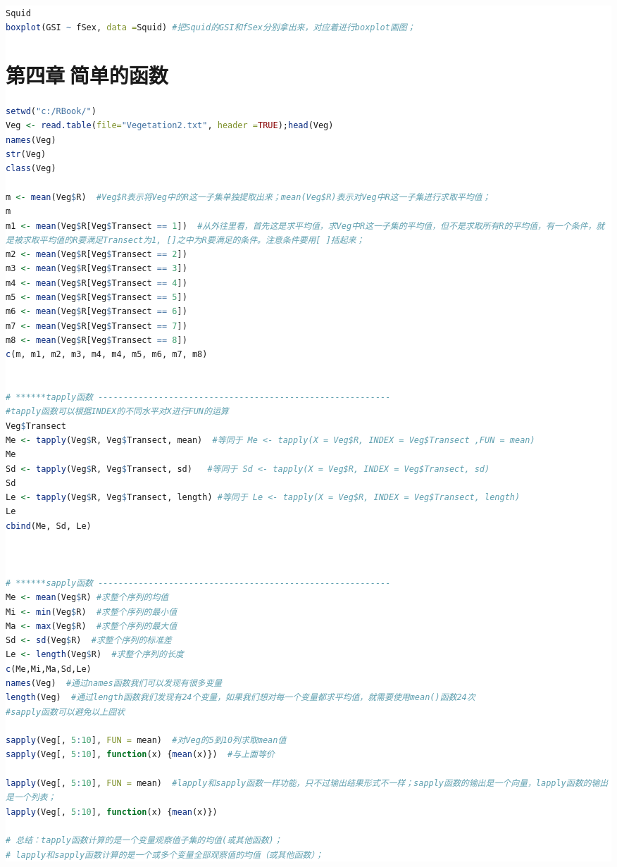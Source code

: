 ```R
Squid
boxplot(GSI ~ fSex, data =Squid) #把Squid的GSI和fSex分别拿出来，对应着进行boxplot画图；
```


# 第四章 简单的函数 

```R
setwd("c:/RBook/")
Veg <- read.table(file="Vegetation2.txt", header =TRUE);head(Veg)
names(Veg)
str(Veg)
class(Veg)

m <- mean(Veg$R)  #Veg$R表示将Veg中的R这一子集单独提取出来；mean(Veg$R)表示对Veg中R这一子集进行求取平均值；
m
m1 <- mean(Veg$R[Veg$Transect == 1])  #从外往里看，首先这是求平均值，求Veg中R这一子集的平均值，但不是求取所有R的平均值，有一个条件，就是被求取平均值的R要满足Transect为1, []之中为R要满足的条件。注意条件要用[ ]括起来；
m2 <- mean(Veg$R[Veg$Transect == 2])
m3 <- mean(Veg$R[Veg$Transect == 3])
m4 <- mean(Veg$R[Veg$Transect == 4])
m5 <- mean(Veg$R[Veg$Transect == 5])
m6 <- mean(Veg$R[Veg$Transect == 6])
m7 <- mean(Veg$R[Veg$Transect == 7])
m8 <- mean(Veg$R[Veg$Transect == 8])
c(m, m1, m2, m3, m4, m4, m5, m6, m7, m8)


# ******tapply函数 ----------------------------------------------------------
#tapply函数可以根据INDEX的不同水平对X进行FUN的运算
Veg$Transect
Me <- tapply(Veg$R, Veg$Transect, mean)  #等同于 Me <- tapply(X = Veg$R, INDEX = Veg$Transect ,FUN = mean)
Me
Sd <- tapply(Veg$R, Veg$Transect, sd)   #等同于 Sd <- tapply(X = Veg$R, INDEX = Veg$Transect, sd)
Sd
Le <- tapply(Veg$R, Veg$Transect, length) #等同于 Le <- tapply(X = Veg$R, INDEX = Veg$Transect, length)
Le
cbind(Me, Sd, Le)



# ******sapply函数 ----------------------------------------------------------
Me <- mean(Veg$R) #求整个序列的均值
Mi <- min(Veg$R)  #求整个序列的最小值
Ma <- max(Veg$R)  #求整个序列的最大值
Sd <- sd(Veg$R)  #求整个序列的标准差
Le <- length(Veg$R)  #求整个序列的长度
c(Me,Mi,Ma,Sd,Le)
names(Veg)  #通过names函数我们可以发现有很多变量
length(Veg)  #通过length函数我们发现有24个变量，如果我们想对每一个变量都求平均值，就需要使用mean()函数24次
#sapply函数可以避免以上囧状

sapply(Veg[, 5:10], FUN = mean)  #对Veg的5到10列求取mean值
sapply(Veg[, 5:10], function(x) {mean(x)})  #与上面等价

lapply(Veg[, 5:10], FUN = mean)  #lapply和sapply函数一样功能，只不过输出结果形式不一样；sapply函数的输出是一个向量，lapply函数的输出是一个列表；
lapply(Veg[, 5:10], function(x) {mean(x)})

# 总结：tapply函数计算的是一个变量观察值子集的均值(或其他函数)；
# lapply和sapply函数计算的是一个或多个变量全部观察值的均值（或其他函数）；
```